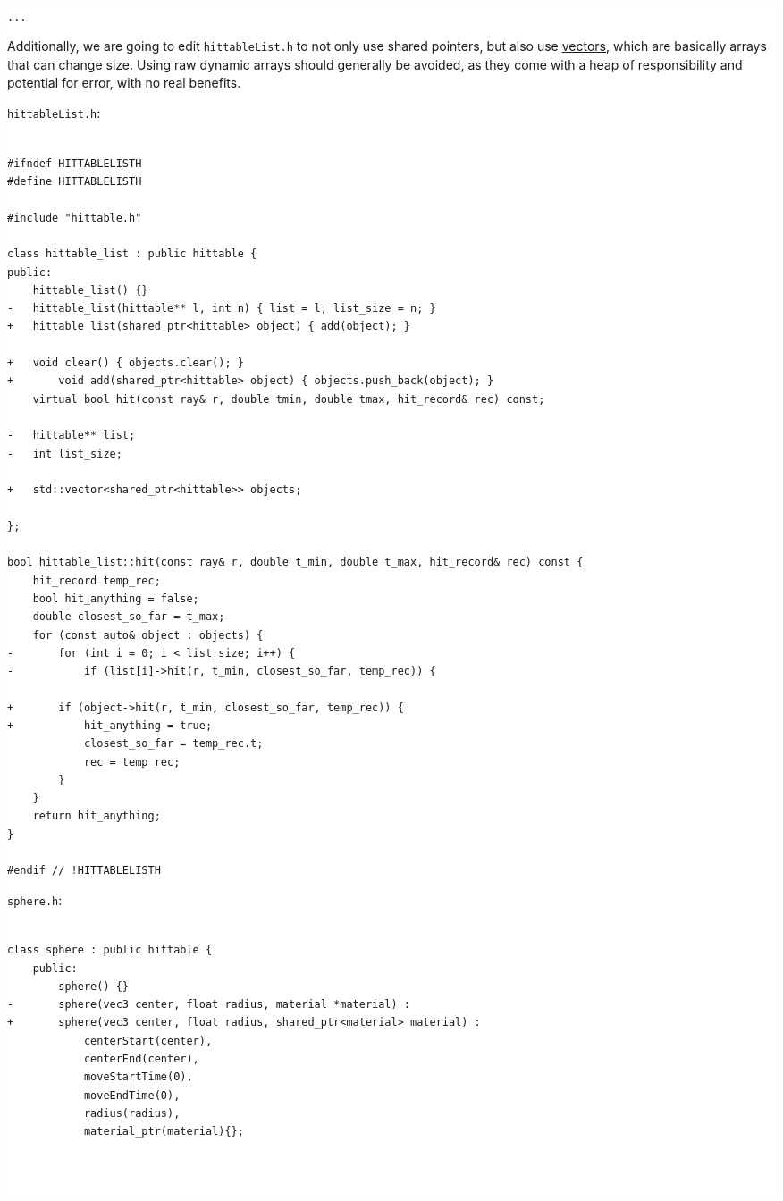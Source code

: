 	...

</code></pre>


Additionally, we are going to edit `hittableList.h` to not only use shared pointers, but also use [vectors](https://www.cplusplus.com/reference/vector/vector/), which are basically arrays that can change size. Using raw dynamic arrays should generally be avoided, as they come with a heap of responsibility and potential for error, with no real benefits.

`hittableList.h`:
<pre><code class="language-diff-cpp diff-highlight">
#ifndef HITTABLELISTH
#define HITTABLELISTH

#include "hittable.h"

class hittable_list : public hittable {
public:
	hittable_list() {}
-	hittable_list(hittable&#42;&#42; l, int n) { list = l; list_size = n; }
+	hittable_list(shared_ptr&lt;hittable> object) { add(object); }

+	void clear() { objects.clear(); }
+       void add(shared_ptr&lt;hittable> object) { objects.push_back(object); }
	virtual bool hit(const ray& r, double tmin, double tmax, hit_record& rec) const;

-	hittable&#42;&#42; list;
-	int list_size;

+	std::vector&lt;shared_ptr&lt;hittable>> objects;

};

bool hittable_list::hit(const ray& r, double t_min, double t_max, hit_record& rec) const {
	hit_record temp_rec;
	bool hit_anything = false;
	double closest_so_far = t_max;
	for (const auto& object : objects) {
-		for (int i = 0; i &lt; list_size; i++) {
-			if (list[i]->hit(r, t_min, closest_so_far, temp_rec)) {

+		if (object->hit(r, t_min, closest_so_far, temp_rec)) {
+			hit_anything = true;
			closest_so_far = temp_rec.t;
			rec = temp_rec;
		}
	}
	return hit_anything;
}

#endif // !HITTABLELISTH
</code></pre>


`sphere.h`:

<pre><code class="language-diff-cpp diff-highlight">
class sphere : public hittable {
	public:
		sphere() {}
-		sphere(vec3 center, float radius, material &#42;material) : 
+		sphere(vec3 center, float radius, shared_ptr&lt;material> material) : 
			centerStart(center), 
			centerEnd(center), 
			moveStartTime(0),
			moveEndTime(0),
			radius(radius), 
			material_ptr(material){};
